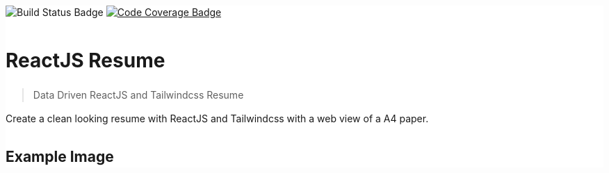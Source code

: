 ![Build Status Badge](https://github.com/josh-mchugh/reactjs-resume/actions/workflows/main.yml/badge.svg)
[![Code Coverage Badge](https://codecov.io/gh/josh-mchugh/html-resume/branch/main/graph/badge.svg?token=3rP70grID8)](https://codecov.io/gh/josh-mchugh/html-resume)

# ReactJS Resume

> Data Driven ReactJS and Tailwindcss Resume

Create a clean looking resume with ReactJS and Tailwindcss with a web view of a A4 paper. 

## Example Image